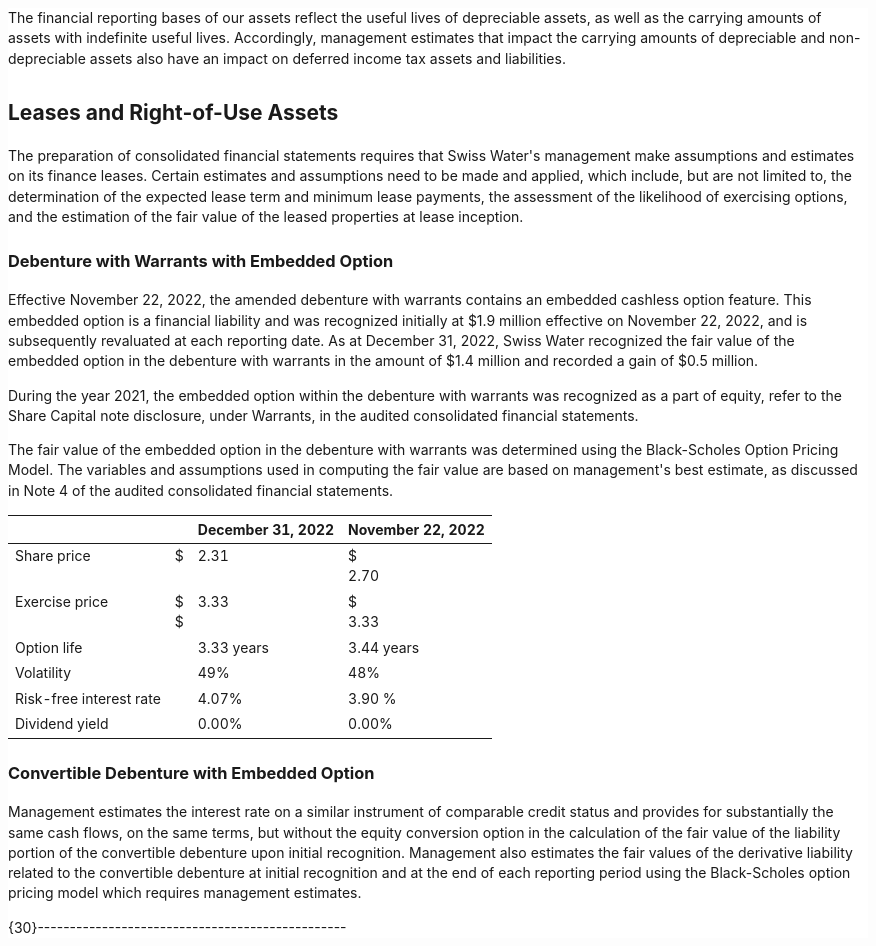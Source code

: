 The financial reporting bases of our assets reflect the useful lives of depreciable assets, as well as the carrying amounts of assets with indefinite useful lives. Accordingly, management estimates that impact the carrying amounts of depreciable and non-depreciable assets also have an impact on deferred income tax assets and liabilities.

## **Leases and Right-of-Use Assets**

The preparation of consolidated financial statements requires that Swiss Water's management make assumptions and estimates on its finance leases. Certain estimates and assumptions need to be made and applied, which include, but are not limited to, the determination of the expected lease term and minimum lease payments, the assessment of the likelihood of exercising options, and the estimation of the fair value of the leased properties at lease inception.

### **Debenture with Warrants with Embedded Option**

Effective November 22, 2022, the amended debenture with warrants contains an embedded cashless option feature. This embedded option is a financial liability and was recognized initially at \$1.9 million effective on November 22, 2022, and is subsequently revaluated at each reporting date. As at December 31, 2022, Swiss Water recognized the fair value of the embedded option in the debenture with warrants in the amount of \$1.4 million and recorded a gain of \$0.5 million.

During the year 2021, the embedded option within the debenture with warrants was recognized as a part of equity, refer to the Share Capital note disclosure, under Warrants, in the audited consolidated financial statements.

The fair value of the embedded option in the debenture with warrants was determined using the Black-Scholes Option Pricing Model. The variables and assumptions used in computing the fair value are based on management's best estimate, as discussed in Note 4 of the audited consolidated financial statements.

|                         |          | December 31, 2022 | November 22, 2022 |
|-------------------------|----------|-------------------|-------------------|
| Share price             | \$       | 2.31              | \$<br>2.70        |
| Exercise price          | \$<br>\$ | 3.33              | \$<br>3.33        |
| Option life             |          | 3.33 years        | 3.44 years        |
| Volatility              |          | 49%               | 48%               |
| Risk-free interest rate |          | 4.07%             | 3.90 %            |
| Dividend yield          |          | 0.00%             | 0.00%             |

### **Convertible Debenture with Embedded Option**

Management estimates the interest rate on a similar instrument of comparable credit status and provides for substantially the same cash flows, on the same terms, but without the equity conversion option in the calculation of the fair value of the liability portion of the convertible debenture upon initial recognition. Management also estimates the fair values of the derivative liability related to the convertible debenture at initial recognition and at the end of each reporting period using the Black-Scholes option pricing model which requires management estimates.

{30}------------------------------------------------
